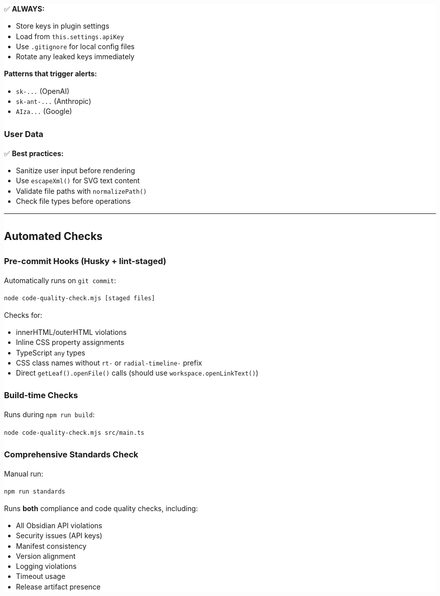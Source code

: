 ✅ **ALWAYS:**
- Store keys in plugin settings
- Load from `this.settings.apiKey`
- Use `.gitignore` for local config files
- Rotate any leaked keys immediately

**Patterns that trigger alerts:**
- `sk-...` (OpenAI)
- `sk-ant-...` (Anthropic)
- `AIza...` (Google)

### User Data
✅ **Best practices:**
- Sanitize user input before rendering
- Use `escapeXml()` for SVG text content
- Validate file paths with `normalizePath()`
- Check file types before operations

---

## Automated Checks

### Pre-commit Hooks (Husky + lint-staged)
Automatically runs on `git commit`:
```bash
node code-quality-check.mjs [staged files]
```

Checks for:
- innerHTML/outerHTML violations
- Inline CSS property assignments
- TypeScript `any` types
- CSS class names without `rt-` or `radial-timeline-` prefix
- Direct `getLeaf().openFile()` calls (should use `workspace.openLinkText()`)

### Build-time Checks
Runs during `npm run build`:
```bash
node code-quality-check.mjs src/main.ts
```

### Comprehensive Standards Check
Manual run:
```bash
npm run standards
```

Runs **both** compliance and code quality checks, including:
- All Obsidian API violations
- Security issues (API keys)
- Manifest consistency
- Version alignment
- Logging violations
- Timeout usage
- Release artifact presence
